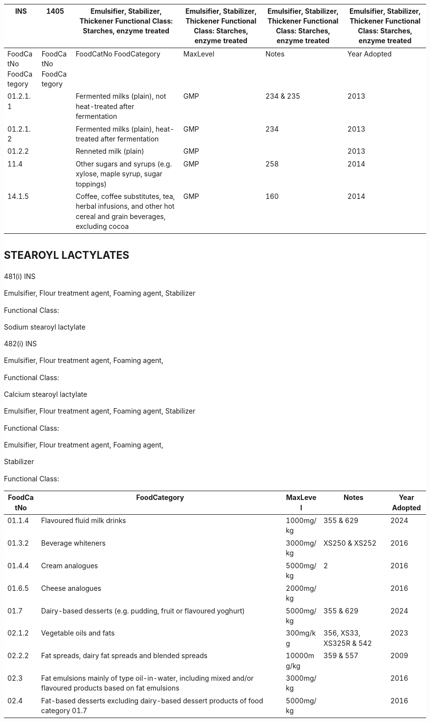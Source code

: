 | INS                    | 1405                   | Emulsifier, Stabilizer, Thickener Functional Class: Starches, enzyme treated                                 | Emulsifier, Stabilizer, Thickener Functional Class: Starches, enzyme treated   | Emulsifier, Stabilizer, Thickener Functional Class: Starches, enzyme treated   | Emulsifier, Stabilizer, Thickener Functional Class: Starches, enzyme treated   |
|------------------------|------------------------|--------------------------------------------------------------------------------------------------------------|--------------------------------------------------------------------------------|--------------------------------------------------------------------------------|--------------------------------------------------------------------------------|
| FoodCatNo FoodCategory | FoodCatNo FoodCategory | FoodCatNo FoodCategory                                                                                       | MaxLevel                                                                       | Notes                                                                          | Year Adopted                                                                   |
| 01.2.1.1               |                        | Fermented milks (plain), not heat-treated after fermentation                                                 | GMP                                                                            | 234 & 235                                                                      | 2013                                                                           |
| 01.2.1.2               |                        | Fermented milks (plain), heat-treated after fermentation                                                     | GMP                                                                            | 234                                                                            | 2013                                                                           |
| 01.2.2                 |                        | Renneted milk (plain)                                                                                        | GMP                                                                            |                                                                                | 2013                                                                           |
| 11.4                   |                        | Other sugars and syrups (e.g. xylose, maple syrup, sugar toppings)                                           | GMP                                                                            | 258                                                                            | 2014                                                                           |
| 14.1.5                 |                        | Coffee, coffee substitutes, tea, herbal infusions, and other hot cereal and grain beverages, excluding cocoa | GMP                                                                            | 160                                                                            | 2014                                                                           |

## STEAROYL LACTYLATES

481(i) INS

Emulsifier, Flour treatment agent, Foaming agent, Stabilizer

Functional Class:

Sodium stearoyl lactylate

482(i) INS

Emulsifier, Flour treatment agent, Foaming agent,

Functional Class:

Calcium stearoyl lactylate

Emulsifier, Flour treatment agent, Foaming agent, Stabilizer

Functional Class:

Emulsifier, Flour treatment agent, Foaming agent,

Stabilizer

Functional Class:

| FoodCatNo   | FoodCategory                                                                                                                        | MaxLevel   | Notes                   |   Year Adopted |
|-------------|-------------------------------------------------------------------------------------------------------------------------------------|------------|-------------------------|----------------|
| 01.1.4      | Flavoured fluid milk drinks                                                                                                         | 1000mg/kg  | 355 & 629               |           2024 |
| 01.3.2      | Beverage whiteners                                                                                                                  | 3000mg/kg  | XS250 & XS252           |           2016 |
| 01.4.4      | Cream analogues                                                                                                                     | 5000mg/kg  | 2                       |           2016 |
| 01.6.5      | Cheese analogues                                                                                                                    | 2000mg/kg  |                         |           2016 |
| 01.7        | Dairy-based desserts (e.g. pudding, fruit or flavoured yoghurt)                                                                     | 5000mg/kg  | 355 & 629               |           2024 |
| 02.1.2      | Vegetable oils and fats                                                                                                             | 300mg/kg   | 356, XS33, XS325R & 542 |           2023 |
| 02.2.2      | Fat spreads, dairy fat spreads and blended spreads                                                                                  | 10000mg/kg | 359 & 557               |           2009 |
| 02.3        | Fat emulsions mainly of type oil-in-water, including mixed and/or flavoured products based on fat emulsions                         | 3000mg/kg  |                         |           2016 |
| 02.4        | Fat-based desserts excluding dairy-based dessert products of food category 01.7                                                     | 5000mg/kg  |                         |           2016 |